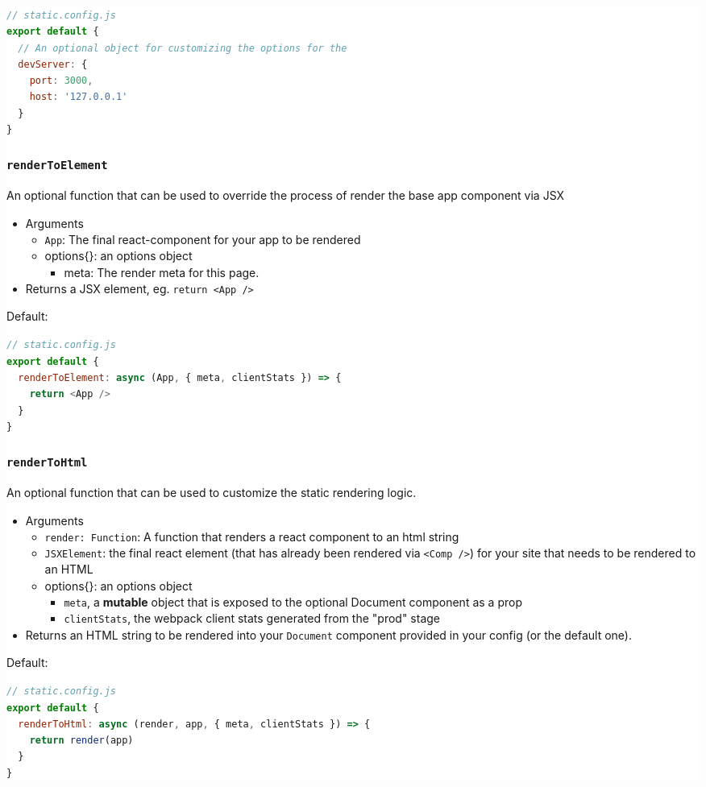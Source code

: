 ```javascript
// static.config.js
export default {
  // An optional object for customizing the options for the
  devServer: {
    port: 3000,
    host: '127.0.0.1'
  }
}
```

### `renderToElement`

An optional function that can be used to override the process of render the base app component via JSX

- Arguments
  - `App`: The final react-component for your app to be rendered
  - options{}: an options object
    - meta: The render meta for this page.
- Returns a JSX element, eg. `return <App />`

Default:

```javascript
// static.config.js
export default {
  renderToElement: async (App, { meta, clientStats }) => {
    return <App />
  }
}
```

### `renderToHtml`

An optional function that can be used to customize the static rendering logic.

- Arguments
  - `render: Function`: A function that renders a react component to an html string
  - `JSXElement`: the final react element (that has already been rendered via `<Comp />`) for your site that needs to be rendered to an HTML
  - options{}: an options object
    - `meta`, a **mutable** object that is exposed to the optional Document component as a prop
    - `clientStats`, the webpack client stats generated from the "prod" stage
- Returns an HTML string to be rendered into your `Document` component provided in your config (or the default one).

Default:

```javascript
// static.config.js
export default {
  renderToHtml: async (render, app, { meta, clientStats }) => {
    return render(app)
  }
}
```
